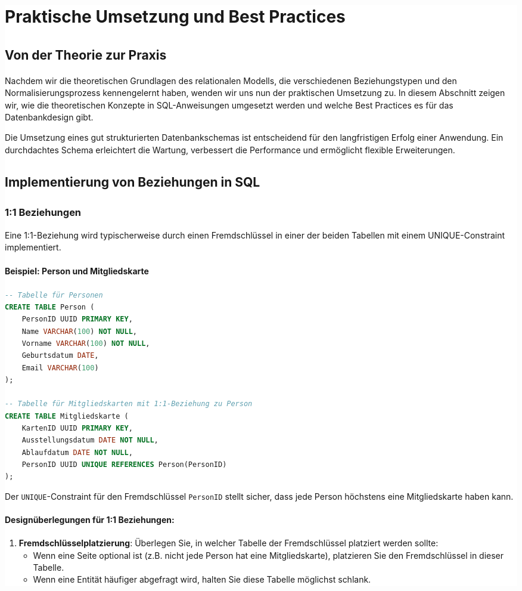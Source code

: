 # Praktische Umsetzung und Best Practices

## Von der Theorie zur Praxis

Nachdem wir die theoretischen Grundlagen des relationalen Modells, die verschiedenen Beziehungstypen und den Normalisierungsprozess kennengelernt haben, wenden wir uns nun der praktischen Umsetzung zu. In diesem Abschnitt zeigen wir, wie die theoretischen Konzepte in SQL-Anweisungen umgesetzt werden und welche Best Practices es für das Datenbankdesign gibt.

Die Umsetzung eines gut strukturierten Datenbankschemas ist entscheidend für den langfristigen Erfolg einer Anwendung. Ein durchdachtes Schema erleichtert die Wartung, verbessert die Performance und ermöglicht flexible Erweiterungen.

## Implementierung von Beziehungen in SQL

### 1:1 Beziehungen

Eine 1:1-Beziehung wird typischerweise durch einen Fremdschlüssel in einer der beiden Tabellen mit einem UNIQUE-Constraint implementiert.

#### Beispiel: Person und Mitgliedskarte

```sql
-- Tabelle für Personen
CREATE TABLE Person (
    PersonID UUID PRIMARY KEY,
    Name VARCHAR(100) NOT NULL,
    Vorname VARCHAR(100) NOT NULL,
    Geburtsdatum DATE,
    Email VARCHAR(100)
);

-- Tabelle für Mitgliedskarten mit 1:1-Beziehung zu Person
CREATE TABLE Mitgliedskarte (
    KartenID UUID PRIMARY KEY,
    Ausstellungsdatum DATE NOT NULL,
    Ablaufdatum DATE NOT NULL,
    PersonID UUID UNIQUE REFERENCES Person(PersonID)
);
```

Der `UNIQUE`-Constraint für den Fremdschlüssel `PersonID` stellt sicher, dass jede Person höchstens eine Mitgliedskarte haben kann.

#### Designüberlegungen für 1:1 Beziehungen:

1. **Fremdschlüsselplatzierung**: Überlegen Sie, in welcher Tabelle der Fremdschlüssel platziert werden sollte:
   - Wenn eine Seite optional ist (z.B. nicht jede Person hat eine Mitgliedskarte), platzieren Sie den Fremdschlüssel in dieser Tabelle.
   - Wenn eine Entität häufiger abgefragt wird, halten Sie diese Tabelle möglichst schlank.

